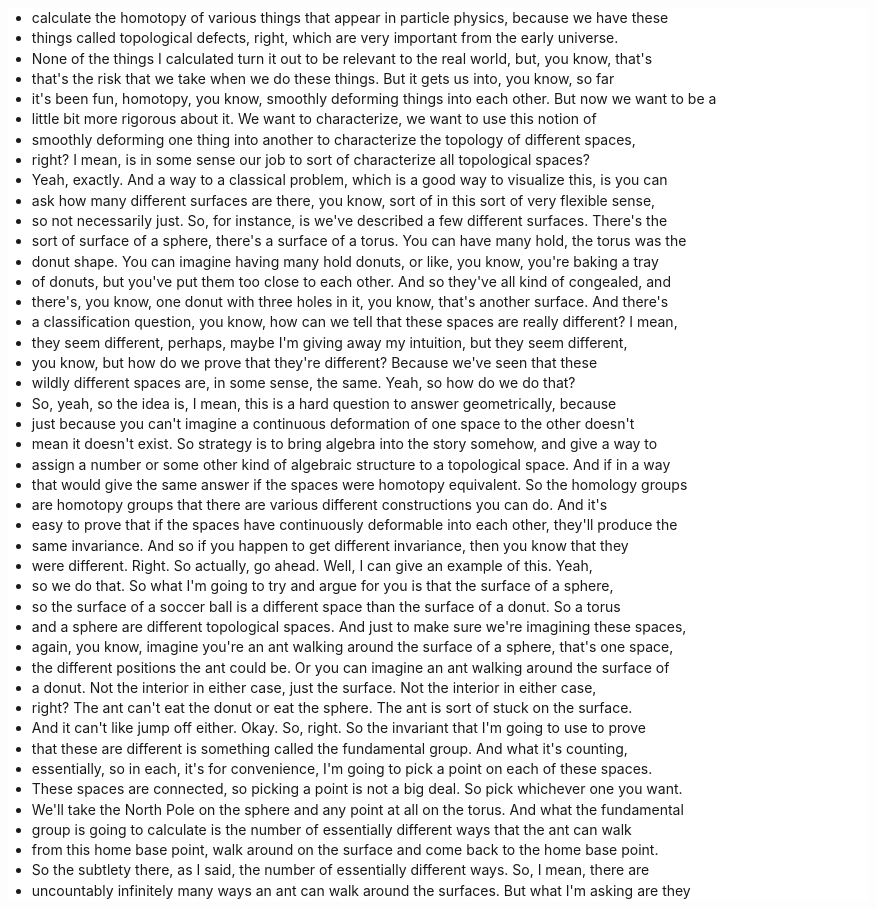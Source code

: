 *  calculate the homotopy of various things that appear in particle physics, because we have these
*  things called topological defects, right, which are very important from the early universe.
*  None of the things I calculated turn it out to be relevant to the real world, but, you know, that's
*  that's the risk that we take when we do these things. But it gets us into, you know, so far
*  it's been fun, homotopy, you know, smoothly deforming things into each other. But now we want to be a
*  little bit more rigorous about it. We want to characterize, we want to use this notion of
*  smoothly deforming one thing into another to characterize the topology of different spaces,
*  right? I mean, is in some sense our job to sort of characterize all topological spaces?
*  Yeah, exactly. And a way to a classical problem, which is a good way to visualize this, is you can
*  ask how many different surfaces are there, you know, sort of in this sort of very flexible sense,
*  so not necessarily just. So, for instance, is we've described a few different surfaces. There's the
*  sort of surface of a sphere, there's a surface of a torus. You can have many hold, the torus was the
*  donut shape. You can imagine having many hold donuts, or like, you know, you're baking a tray
*  of donuts, but you've put them too close to each other. And so they've all kind of congealed, and
*  there's, you know, one donut with three holes in it, you know, that's another surface. And there's
*  a classification question, you know, how can we tell that these spaces are really different? I mean,
*  they seem different, perhaps, maybe I'm giving away my intuition, but they seem different,
*  you know, but how do we prove that they're different? Because we've seen that these
*  wildly different spaces are, in some sense, the same. Yeah, so how do we do that?
*  So, yeah, so the idea is, I mean, this is a hard question to answer geometrically, because
*  just because you can't imagine a continuous deformation of one space to the other doesn't
*  mean it doesn't exist. So strategy is to bring algebra into the story somehow, and give a way to
*  assign a number or some other kind of algebraic structure to a topological space. And if in a way
*  that would give the same answer if the spaces were homotopy equivalent. So the homology groups
*  are homotopy groups that there are various different constructions you can do. And it's
*  easy to prove that if the spaces have continuously deformable into each other, they'll produce the
*  same invariance. And so if you happen to get different invariance, then you know that they
*  were different. Right. So actually, go ahead. Well, I can give an example of this. Yeah,
*  so we do that. So what I'm going to try and argue for you is that the surface of a sphere,
*  so the surface of a soccer ball is a different space than the surface of a donut. So a torus
*  and a sphere are different topological spaces. And just to make sure we're imagining these spaces,
*  again, you know, imagine you're an ant walking around the surface of a sphere, that's one space,
*  the different positions the ant could be. Or you can imagine an ant walking around the surface of
*  a donut. Not the interior in either case, just the surface. Not the interior in either case,
*  right? The ant can't eat the donut or eat the sphere. The ant is sort of stuck on the surface.
*  And it can't like jump off either. Okay. So, right. So the invariant that I'm going to use to prove
*  that these are different is something called the fundamental group. And what it's counting,
*  essentially, so in each, it's for convenience, I'm going to pick a point on each of these spaces.
*  These spaces are connected, so picking a point is not a big deal. So pick whichever one you want.
*  We'll take the North Pole on the sphere and any point at all on the torus. And what the fundamental
*  group is going to calculate is the number of essentially different ways that the ant can walk
*  from this home base point, walk around on the surface and come back to the home base point.
*  So the subtlety there, as I said, the number of essentially different ways. So, I mean, there are
*  uncountably infinitely many ways an ant can walk around the surfaces. But what I'm asking are they